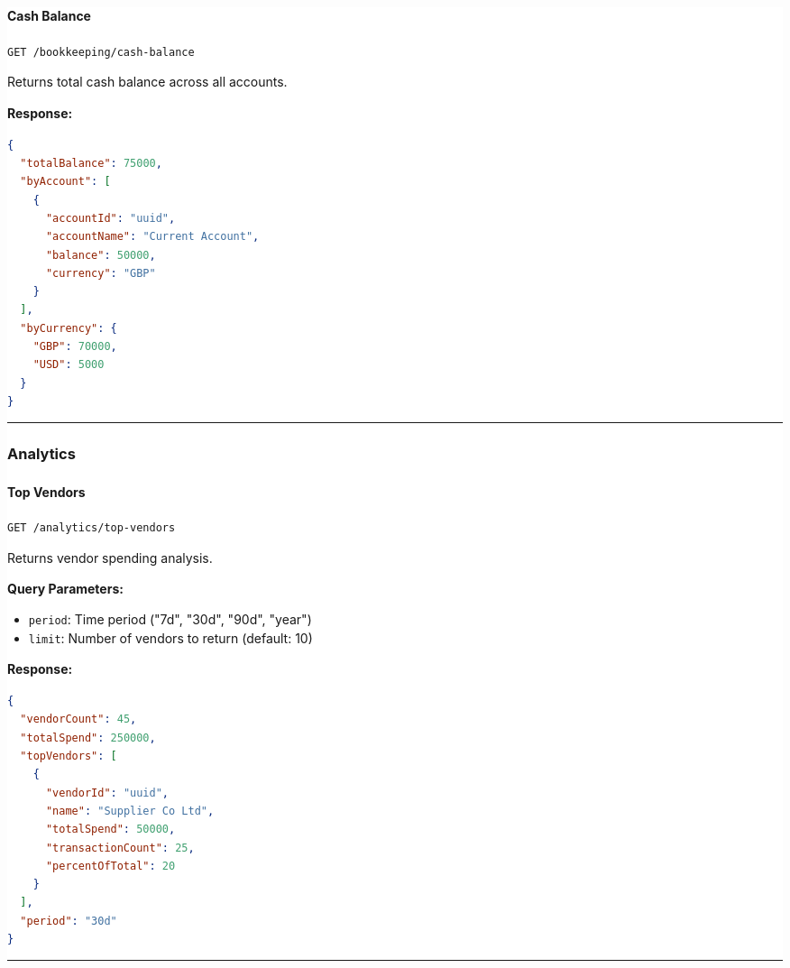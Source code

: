 #### Cash Balance
```
GET /bookkeeping/cash-balance
```
Returns total cash balance across all accounts.

**Response:**
```json
{
  "totalBalance": 75000,
  "byAccount": [
    {
      "accountId": "uuid",
      "accountName": "Current Account",
      "balance": 50000,
      "currency": "GBP"
    }
  ],
  "byCurrency": {
    "GBP": 70000,
    "USD": 5000
  }
}
```

---

### Analytics

#### Top Vendors
```
GET /analytics/top-vendors
```
Returns vendor spending analysis.

**Query Parameters:**
- `period`: Time period ("7d", "30d", "90d", "year")
- `limit`: Number of vendors to return (default: 10)

**Response:**
```json
{
  "vendorCount": 45,
  "totalSpend": 250000,
  "topVendors": [
    {
      "vendorId": "uuid",
      "name": "Supplier Co Ltd",
      "totalSpend": 50000,
      "transactionCount": 25,
      "percentOfTotal": 20
    }
  ],
  "period": "30d"
}
```

---